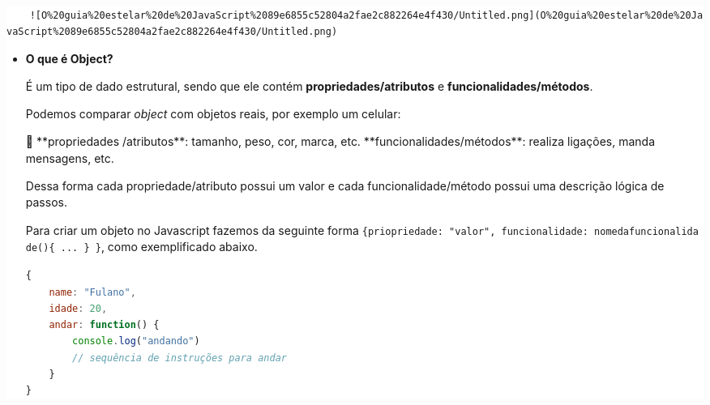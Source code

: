         ![O%20guia%20estelar%20de%20JavaScript%2089e6855c52804a2fae2c882264e4f430/Untitled.png](O%20guia%20estelar%20de%20JavaScript%2089e6855c52804a2fae2c882264e4f430/Untitled.png)
        
- **O que é Object?**
    
    É um tipo de dado estrutural, sendo que ele contém **propriedades/atributos** e **funcionalidades/métodos**.
    
    Podemos comparar *object* com objetos reais, por exemplo um celular:
    
    <aside>
    📱 **propriedades /atributos**: tamanho, peso, cor, marca, etc.
    **funcionalidades/métodos**: realiza ligações, manda mensagens, etc.
    
    </aside>
    
    Dessa forma cada propriedade/atributo possui um valor e cada funcionalidade/método possui uma descrição lógica de passos.
    
    Para criar um objeto no Javascript fazemos da seguinte forma `{priopriedade: "valor", funcionalidade: nomedafuncionalidade(){ ... } }`, como exemplificado abaixo.
    
    ```jsx
    {
    	name: "Fulano",
    	idade: 20,
    	andar: function() {
    		console.log("andando")
    		// sequência de instruções para andar
    	}
    }
    ```
    